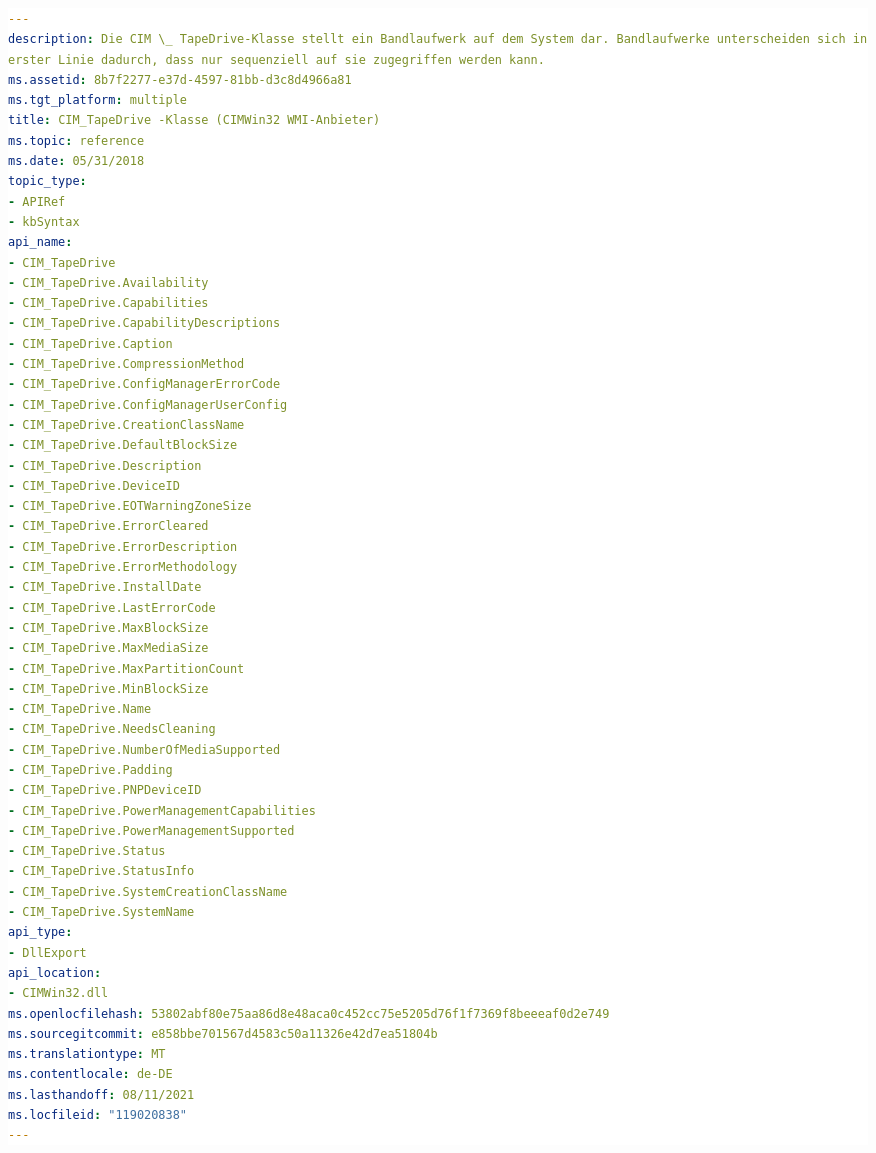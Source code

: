 ```yaml
---
description: Die CIM \_ TapeDrive-Klasse stellt ein Bandlaufwerk auf dem System dar. Bandlaufwerke unterscheiden sich in erster Linie dadurch, dass nur sequenziell auf sie zugegriffen werden kann.
ms.assetid: 8b7f2277-e37d-4597-81bb-d3c8d4966a81
ms.tgt_platform: multiple
title: CIM_TapeDrive -Klasse (CIMWin32 WMI-Anbieter)
ms.topic: reference
ms.date: 05/31/2018
topic_type:
- APIRef
- kbSyntax
api_name:
- CIM_TapeDrive
- CIM_TapeDrive.Availability
- CIM_TapeDrive.Capabilities
- CIM_TapeDrive.CapabilityDescriptions
- CIM_TapeDrive.Caption
- CIM_TapeDrive.CompressionMethod
- CIM_TapeDrive.ConfigManagerErrorCode
- CIM_TapeDrive.ConfigManagerUserConfig
- CIM_TapeDrive.CreationClassName
- CIM_TapeDrive.DefaultBlockSize
- CIM_TapeDrive.Description
- CIM_TapeDrive.DeviceID
- CIM_TapeDrive.EOTWarningZoneSize
- CIM_TapeDrive.ErrorCleared
- CIM_TapeDrive.ErrorDescription
- CIM_TapeDrive.ErrorMethodology
- CIM_TapeDrive.InstallDate
- CIM_TapeDrive.LastErrorCode
- CIM_TapeDrive.MaxBlockSize
- CIM_TapeDrive.MaxMediaSize
- CIM_TapeDrive.MaxPartitionCount
- CIM_TapeDrive.MinBlockSize
- CIM_TapeDrive.Name
- CIM_TapeDrive.NeedsCleaning
- CIM_TapeDrive.NumberOfMediaSupported
- CIM_TapeDrive.Padding
- CIM_TapeDrive.PNPDeviceID
- CIM_TapeDrive.PowerManagementCapabilities
- CIM_TapeDrive.PowerManagementSupported
- CIM_TapeDrive.Status
- CIM_TapeDrive.StatusInfo
- CIM_TapeDrive.SystemCreationClassName
- CIM_TapeDrive.SystemName
api_type:
- DllExport
api_location:
- CIMWin32.dll
ms.openlocfilehash: 53802abf80e75aa86d8e48aca0c452cc75e5205d76f1f7369f8beeeaf0d2e749
ms.sourcegitcommit: e858bbe701567d4583c50a11326e42d7ea51804b
ms.translationtype: MT
ms.contentlocale: de-DE
ms.lasthandoff: 08/11/2021
ms.locfileid: "119020838"
---
```
